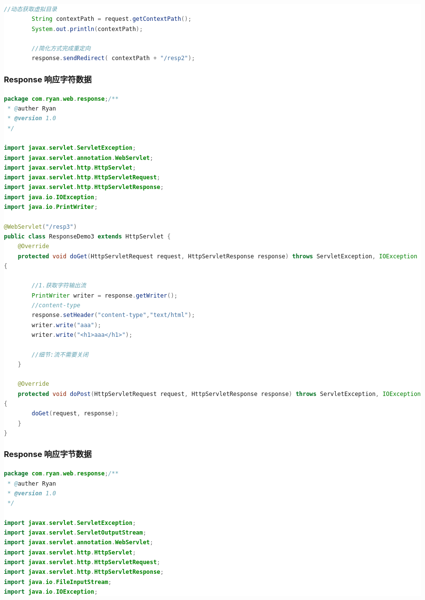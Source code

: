 ```java
//动态获取虚拟目录
        String contextPath = request.getContextPath();
        System.out.println(contextPath);

        //简化方式完成重定向
        response.sendRedirect( contextPath + "/resp2");
```

### Response 响应字符数据   

```java
package com.ryan.web.response;/**
 * @auther Ryan
 * @version 1.0
 */

import javax.servlet.ServletException;
import javax.servlet.annotation.WebServlet;
import javax.servlet.http.HttpServlet;
import javax.servlet.http.HttpServletRequest;
import javax.servlet.http.HttpServletResponse;
import java.io.IOException;
import java.io.PrintWriter;

@WebServlet("/resp3")
public class ResponseDemo3 extends HttpServlet {
    @Override
    protected void doGet(HttpServletRequest request, HttpServletResponse response) throws ServletException, IOException {

        //1.获取字符输出流
        PrintWriter writer = response.getWriter();
        //content-type
        response.setHeader("content-type","text/html");
        writer.write("aaa");
        writer.write("<h1>aaa</h1>");

        //细节:流不需要关闭
    }

    @Override
    protected void doPost(HttpServletRequest request, HttpServletResponse response) throws ServletException, IOException {
        doGet(request, response);
    }
}
```

### Response 响应字节数据   

```java
package com.ryan.web.response;/**
 * @auther Ryan
 * @version 1.0
 */

import javax.servlet.ServletException;
import javax.servlet.ServletOutputStream;
import javax.servlet.annotation.WebServlet;
import javax.servlet.http.HttpServlet;
import javax.servlet.http.HttpServletRequest;
import javax.servlet.http.HttpServletResponse;
import java.io.FileInputStream;
import java.io.IOException;
```